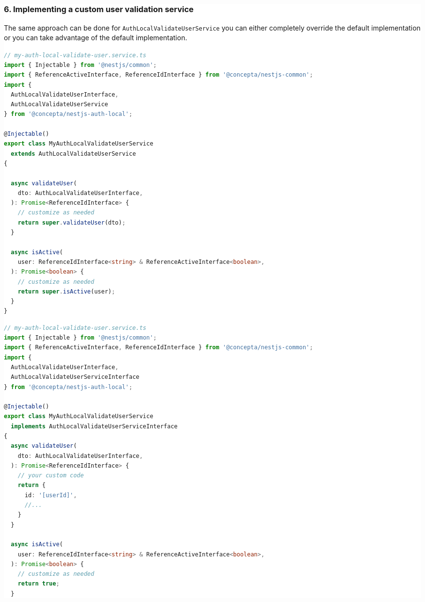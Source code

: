 ### 6. Implementing a custom user validation service

The same approach can be done for `AuthLocalValidateUserService` you can
either completely override the default implementation or you can take
advantage of the default implementation.

```ts
// my-auth-local-validate-user.service.ts
import { Injectable } from '@nestjs/common';
import { ReferenceActiveInterface, ReferenceIdInterface } from '@concepta/nestjs-common';
import {
  AuthLocalValidateUserInterface,
  AuthLocalValidateUserService
} from '@concepta/nestjs-auth-local';

@Injectable()
export class MyAuthLocalValidateUserService
  extends AuthLocalValidateUserService
{
  
  async validateUser(
    dto: AuthLocalValidateUserInterface,
  ): Promise<ReferenceIdInterface> {
    // customize as needed
    return super.validateUser(dto);
  }

  async isActive(
    user: ReferenceIdInterface<string> & ReferenceActiveInterface<boolean>,
  ): Promise<boolean> {
    // customize as needed
    return super.isActive(user);
  }
}
```

```ts
// my-auth-local-validate-user.service.ts
import { Injectable } from '@nestjs/common';
import { ReferenceActiveInterface, ReferenceIdInterface } from '@concepta/nestjs-common';
import {
  AuthLocalValidateUserInterface,
  AuthLocalValidateUserServiceInterface
} from '@concepta/nestjs-auth-local';

@Injectable()
export class MyAuthLocalValidateUserService
  implements AuthLocalValidateUserServiceInterface
{
  async validateUser(
    dto: AuthLocalValidateUserInterface,
  ): Promise<ReferenceIdInterface> {
    // your custom code
    return {
      id: '[userId]',
      //...
    }
  }

  async isActive(
    user: ReferenceIdInterface<string> & ReferenceActiveInterface<boolean>,
  ): Promise<boolean> {
    // customize as needed
    return true;
  }
```